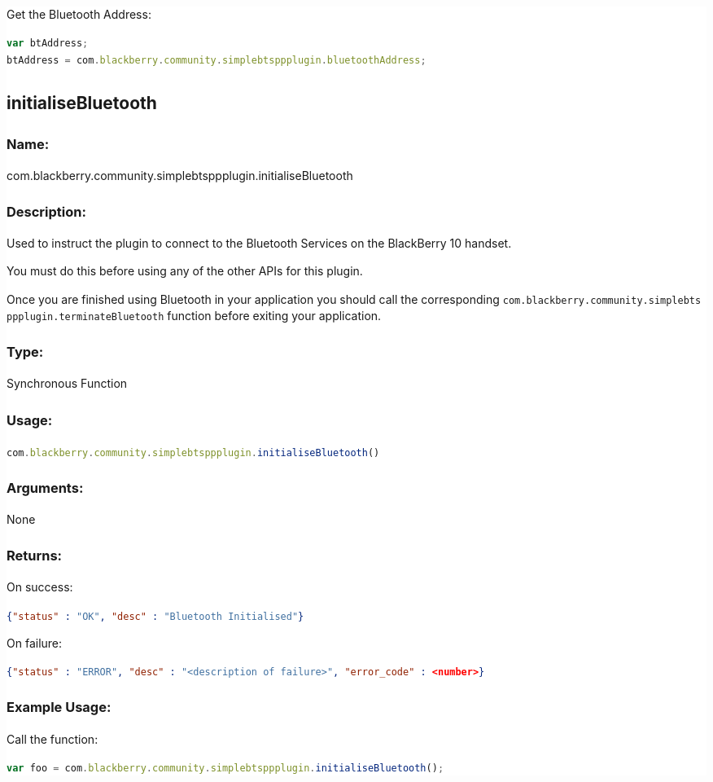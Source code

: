 Get the Bluetooth Address:

```javascript
var btAddress;
btAddress = com.blackberry.community.simplebtsppplugin.bluetoothAddress;
```

## initialiseBluetooth ##

### Name: ###

com.blackberry.community.simplebtsppplugin.initialiseBluetooth

### Description: ###

Used to instruct the plugin to connect to the Bluetooth Services on the BlackBerry 10 handset.

You must do this before using any of the other APIs for this plugin.

Once you are finished using Bluetooth in your application you should call the corresponding `com.blackberry.community.simplebtsppplugin.terminateBluetooth` function before exiting your application.

### Type: ###

Synchronous Function

### Usage: ###

```javascript
com.blackberry.community.simplebtsppplugin.initialiseBluetooth()
```

### Arguments: ###

None

### Returns: ###

On success:

```json
{"status" : "OK", "desc" : "Bluetooth Initialised"}
```

On failure:

```json
{"status" : "ERROR", "desc" : "<description of failure>", "error_code" : <number>}
```

### Example Usage: ###
 
Call the function:

```javascript
var foo = com.blackberry.community.simplebtsppplugin.initialiseBluetooth();
```
